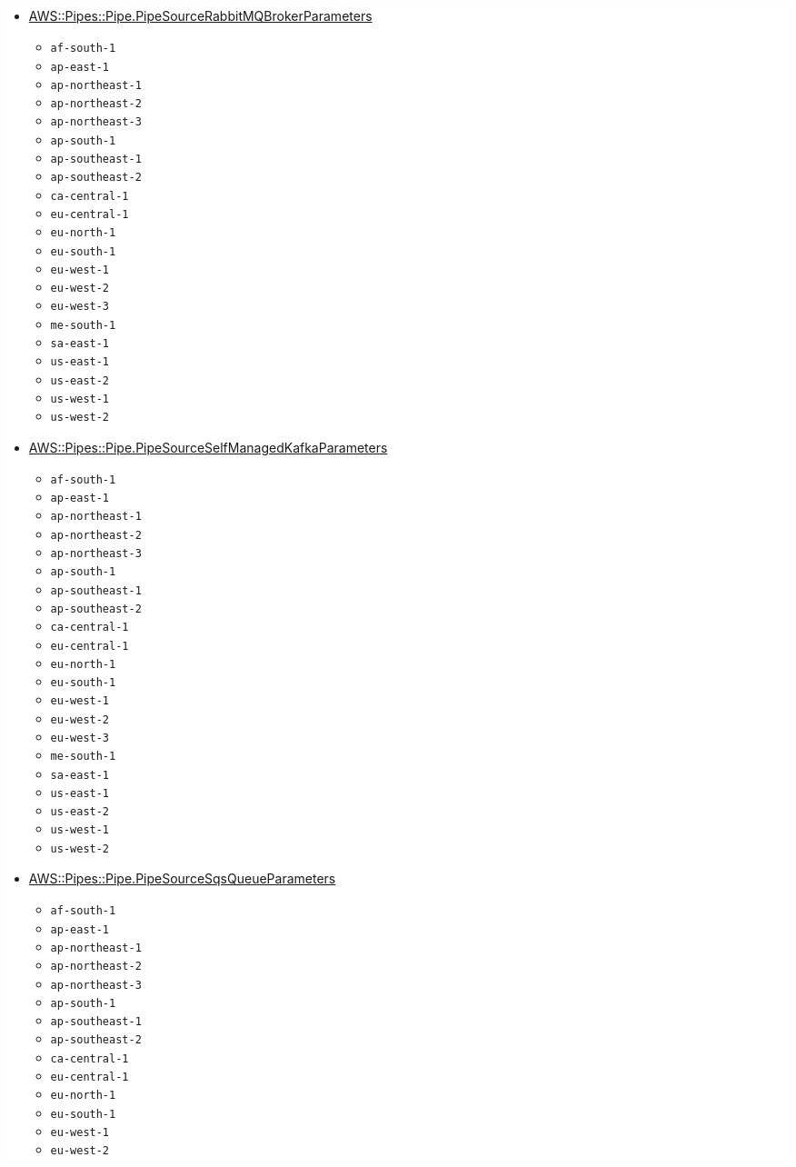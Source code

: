 - [AWS::Pipes::Pipe.PipeSourceRabbitMQBrokerParameters](http://docs.aws.amazon.com/AWSCloudFormation/latest/UserGuide/aws-properties-pipes-pipe-pipesourcerabbitmqbrokerparameters.html)
  - `af-south-1`
  - `ap-east-1`
  - `ap-northeast-1`
  - `ap-northeast-2`
  - `ap-northeast-3`
  - `ap-south-1`
  - `ap-southeast-1`
  - `ap-southeast-2`
  - `ca-central-1`
  - `eu-central-1`
  - `eu-north-1`
  - `eu-south-1`
  - `eu-west-1`
  - `eu-west-2`
  - `eu-west-3`
  - `me-south-1`
  - `sa-east-1`
  - `us-east-1`
  - `us-east-2`
  - `us-west-1`
  - `us-west-2`

- [AWS::Pipes::Pipe.PipeSourceSelfManagedKafkaParameters](http://docs.aws.amazon.com/AWSCloudFormation/latest/UserGuide/aws-properties-pipes-pipe-pipesourceselfmanagedkafkaparameters.html)
  - `af-south-1`
  - `ap-east-1`
  - `ap-northeast-1`
  - `ap-northeast-2`
  - `ap-northeast-3`
  - `ap-south-1`
  - `ap-southeast-1`
  - `ap-southeast-2`
  - `ca-central-1`
  - `eu-central-1`
  - `eu-north-1`
  - `eu-south-1`
  - `eu-west-1`
  - `eu-west-2`
  - `eu-west-3`
  - `me-south-1`
  - `sa-east-1`
  - `us-east-1`
  - `us-east-2`
  - `us-west-1`
  - `us-west-2`

- [AWS::Pipes::Pipe.PipeSourceSqsQueueParameters](http://docs.aws.amazon.com/AWSCloudFormation/latest/UserGuide/aws-properties-pipes-pipe-pipesourcesqsqueueparameters.html)
  - `af-south-1`
  - `ap-east-1`
  - `ap-northeast-1`
  - `ap-northeast-2`
  - `ap-northeast-3`
  - `ap-south-1`
  - `ap-southeast-1`
  - `ap-southeast-2`
  - `ca-central-1`
  - `eu-central-1`
  - `eu-north-1`
  - `eu-south-1`
  - `eu-west-1`
  - `eu-west-2`